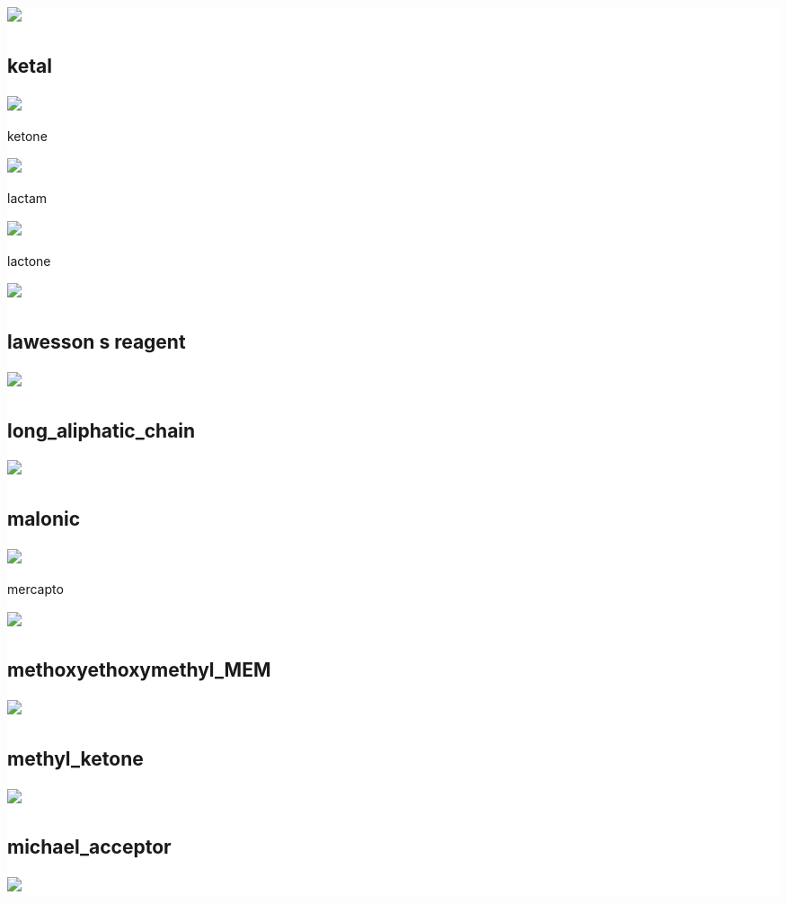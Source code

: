 ![](_page_57_Figure_4.jpeg)

## ketal

![](_page_57_Figure_6.jpeg)

ketone

![](_page_58_Figure_2.jpeg)

lactam

![](_page_58_Figure_4.jpeg)

lactone

![](_page_58_Figure_6.jpeg)

## lawesson s reagent

![](_page_59_Figure_2.jpeg)

## long\_aliphatic\_chain

![](_page_59_Picture_4.jpeg)

## malonic

![](_page_59_Figure_6.jpeg)

mercapto

![](_page_60_Figure_2.jpeg)

## methoxyethoxymethyl\_MEM

![](_page_60_Picture_4.jpeg)

## methyl\_ketone

![](_page_60_Figure_6.jpeg)

## michael\_acceptor

![](_page_61_Figure_2.jpeg)
